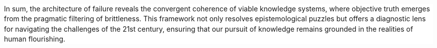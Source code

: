 In sum, the architecture of failure reveals the convergent coherence of viable knowledge systems, where objective truth emerges from the pragmatic filtering of brittleness. This framework not only resolves epistemological puzzles but offers a diagnostic lens for navigating the challenges of the 21st century, ensuring that our pursuit of knowledge remains grounded in the realities of human flourishing.